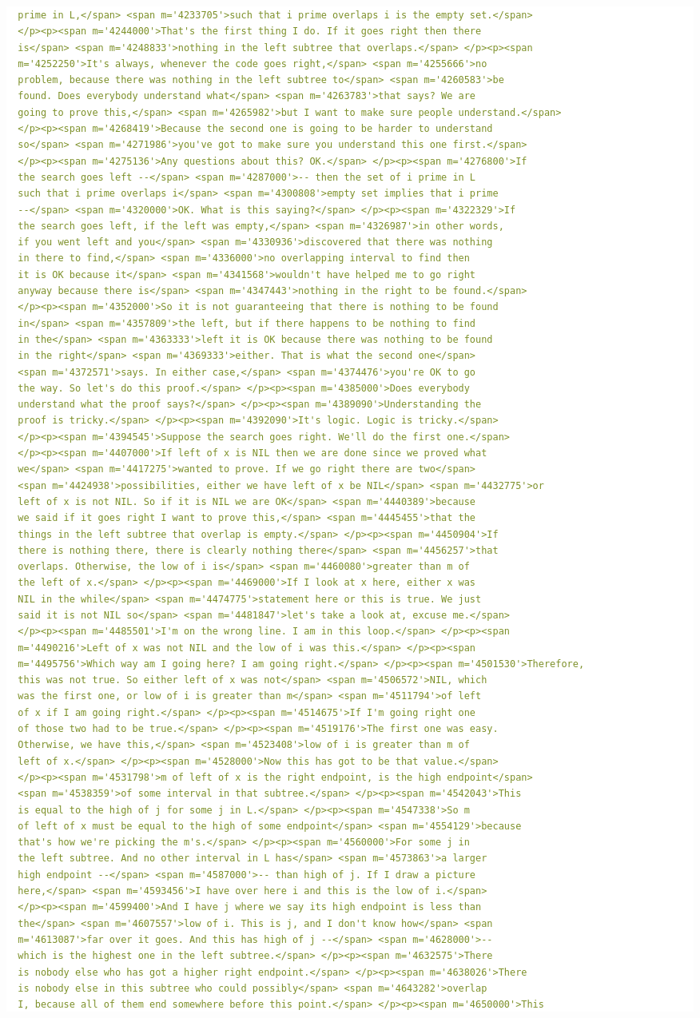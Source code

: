 ```yaml
  prime in L,</span> <span m='4233705'>such that i prime overlaps i is the empty set.</span>
  </p><p><span m='4244000'>That's the first thing I do. If it goes right then there
  is</span> <span m='4248833'>nothing in the left subtree that overlaps.</span> </p><p><span
  m='4252250'>It's always, whenever the code goes right,</span> <span m='4255666'>no
  problem, because there was nothing in the left subtree to</span> <span m='4260583'>be
  found. Does everybody understand what</span> <span m='4263783'>that says? We are
  going to prove this,</span> <span m='4265982'>but I want to make sure people understand.</span>
  </p><p><span m='4268419'>Because the second one is going to be harder to understand
  so</span> <span m='4271986'>you've got to make sure you understand this one first.</span>
  </p><p><span m='4275136'>Any questions about this? OK.</span> </p><p><span m='4276800'>If
  the search goes left --</span> <span m='4287000'>-- then the set of i prime in L
  such that i prime overlaps i</span> <span m='4300808'>empty set implies that i prime
  --</span> <span m='4320000'>OK. What is this saying?</span> </p><p><span m='4322329'>If
  the search goes left, if the left was empty,</span> <span m='4326987'>in other words,
  if you went left and you</span> <span m='4330936'>discovered that there was nothing
  in there to find,</span> <span m='4336000'>no overlapping interval to find then
  it is OK because it</span> <span m='4341568'>wouldn't have helped me to go right
  anyway because there is</span> <span m='4347443'>nothing in the right to be found.</span>
  </p><p><span m='4352000'>So it is not guaranteeing that there is nothing to be found
  in</span> <span m='4357809'>the left, but if there happens to be nothing to find
  in the</span> <span m='4363333'>left it is OK because there was nothing to be found
  in the right</span> <span m='4369333'>either. That is what the second one</span>
  <span m='4372571'>says. In either case,</span> <span m='4374476'>you're OK to go
  the way. So let's do this proof.</span> </p><p><span m='4385000'>Does everybody
  understand what the proof says?</span> </p><p><span m='4389090'>Understanding the
  proof is tricky.</span> </p><p><span m='4392090'>It's logic. Logic is tricky.</span>
  </p><p><span m='4394545'>Suppose the search goes right. We'll do the first one.</span>
  </p><p><span m='4407000'>If left of x is NIL then we are done since we proved what
  we</span> <span m='4417275'>wanted to prove. If we go right there are two</span>
  <span m='4424938'>possibilities, either we have left of x be NIL</span> <span m='4432775'>or
  left of x is not NIL. So if it is NIL we are OK</span> <span m='4440389'>because
  we said if it goes right I want to prove this,</span> <span m='4445455'>that the
  things in the left subtree that overlap is empty.</span> </p><p><span m='4450904'>If
  there is nothing there, there is clearly nothing there</span> <span m='4456257'>that
  overlaps. Otherwise, the low of i is</span> <span m='4460080'>greater than m of
  the left of x.</span> </p><p><span m='4469000'>If I look at x here, either x was
  NIL in the while</span> <span m='4474775'>statement here or this is true. We just
  said it is not NIL so</span> <span m='4481847'>let's take a look at, excuse me.</span>
  </p><p><span m='4485501'>I'm on the wrong line. I am in this loop.</span> </p><p><span
  m='4490216'>Left of x was not NIL and the low of i was this.</span> </p><p><span
  m='4495756'>Which way am I going here? I am going right.</span> </p><p><span m='4501530'>Therefore,
  this was not true. So either left of x was not</span> <span m='4506572'>NIL, which
  was the first one, or low of i is greater than m</span> <span m='4511794'>of left
  of x if I am going right.</span> </p><p><span m='4514675'>If I'm going right one
  of those two had to be true.</span> </p><p><span m='4519176'>The first one was easy.
  Otherwise, we have this,</span> <span m='4523408'>low of i is greater than m of
  left of x.</span> </p><p><span m='4528000'>Now this has got to be that value.</span>
  </p><p><span m='4531798'>m of left of x is the right endpoint, is the high endpoint</span>
  <span m='4538359'>of some interval in that subtree.</span> </p><p><span m='4542043'>This
  is equal to the high of j for some j in L.</span> </p><p><span m='4547338'>So m
  of left of x must be equal to the high of some endpoint</span> <span m='4554129'>because
  that's how we're picking the m's.</span> </p><p><span m='4560000'>For some j in
  the left subtree. And no other interval in L has</span> <span m='4573863'>a larger
  high endpoint --</span> <span m='4587000'>-- than high of j. If I draw a picture
  here,</span> <span m='4593456'>I have over here i and this is the low of i.</span>
  </p><p><span m='4599400'>And I have j where we say its high endpoint is less than
  the</span> <span m='4607557'>low of i. This is j, and I don't know how</span> <span
  m='4613087'>far over it goes. And this has high of j --</span> <span m='4628000'>--
  which is the highest one in the left subtree.</span> </p><p><span m='4632575'>There
  is nobody else who has got a higher right endpoint.</span> </p><p><span m='4638026'>There
  is nobody else in this subtree who could possibly</span> <span m='4643282'>overlap
  I, because all of them end somewhere before this point.</span> </p><p><span m='4650000'>This
```